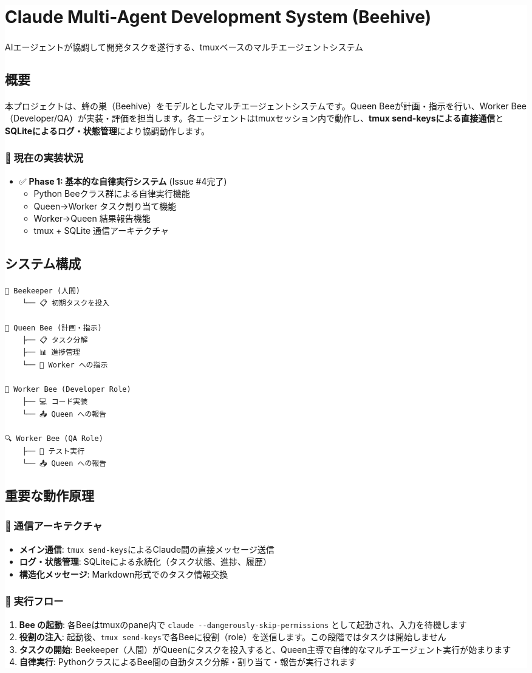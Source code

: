 # Claude Multi-Agent Development System (Beehive)

AIエージェントが協調して開発タスクを遂行する、tmuxベースのマルチエージェントシステム

## 概要

本プロジェクトは、蜂の巣（Beehive）をモデルとしたマルチエージェントシステムです。Queen Beeが計画・指示を行い、Worker Bee（Developer/QA）が実装・評価を担当します。各エージェントはtmuxセッション内で動作し、**tmux send-keysによる直接通信**と**SQLiteによるログ・状態管理**により協調動作します。

### 🎯 現在の実装状況
- ✅ **Phase 1: 基本的な自律実行システム** (Issue #4完了)
  - Python Beeクラス群による自律実行機能
  - Queen→Worker タスク割り当て機能
  - Worker→Queen 結果報告機能
  - tmux + SQLite 通信アーキテクチャ

## システム構成

```
👤 Beekeeper (人間)
    └── 📋 初期タスクを投入

🐝 Queen Bee (計画・指示)
    ├── 📋 タスク分解
    ├── 📊 進捗管理
    └── 🎯 Worker への指示

🔨 Worker Bee (Developer Role)
    ├── 💻 コード実装
    └── 📤 Queen への報告

🔍 Worker Bee (QA Role)  
    ├── 🧪 テスト実行
    └── 📤 Queen への報告
```

## 重要な動作原理

### 🔧 通信アーキテクチャ
- **メイン通信**: `tmux send-keys`によるClaude間の直接メッセージ送信
- **ログ・状態管理**: SQLiteによる永続化（タスク状態、進捗、履歴）
- **構造化メッセージ**: Markdown形式でのタスク情報交換

### 🚀 実行フロー
1. **Bee の起動**: 各Beeはtmuxのpane内で `claude --dangerously-skip-permissions` として起動され、入力を待機します
2. **役割の注入**: 起動後、`tmux send-keys`で各Beeに役割（role）を送信します。この段階ではタスクは開始しません
3. **タスクの開始**: Beekeeper（人間）がQueenにタスクを投入すると、Queen主導で自律的なマルチエージェント実行が始まります
4. **自律実行**: PythonクラスによるBee間の自動タスク分解・割り当て・報告が実行されます
